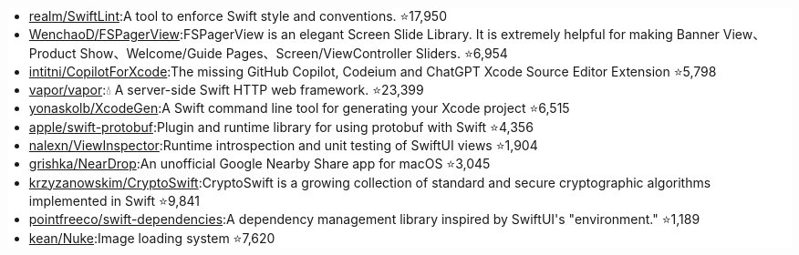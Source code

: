 * [realm/SwiftLint](https://github.com/realm/SwiftLint):A tool to enforce Swift style and conventions. ⭐17,950
* [WenchaoD/FSPagerView](https://github.com/WenchaoD/FSPagerView):FSPagerView is an elegant Screen Slide Library. It is extremely helpful for making Banner View、Product Show、Welcome/Guide Pages、Screen/ViewController Sliders. ⭐6,954
* [intitni/CopilotForXcode](https://github.com/intitni/CopilotForXcode):The missing GitHub Copilot, Codeium and ChatGPT Xcode Source Editor Extension ⭐5,798
* [vapor/vapor](https://github.com/vapor/vapor):💧 A server-side Swift HTTP web framework. ⭐23,399
* [yonaskolb/XcodeGen](https://github.com/yonaskolb/XcodeGen):A Swift command line tool for generating your Xcode project ⭐6,515
* [apple/swift-protobuf](https://github.com/apple/swift-protobuf):Plugin and runtime library for using protobuf with Swift ⭐4,356
* [nalexn/ViewInspector](https://github.com/nalexn/ViewInspector):Runtime introspection and unit testing of SwiftUI views ⭐1,904
* [grishka/NearDrop](https://github.com/grishka/NearDrop):An unofficial Google Nearby Share app for macOS ⭐3,045
* [krzyzanowskim/CryptoSwift](https://github.com/krzyzanowskim/CryptoSwift):CryptoSwift is a growing collection of standard and secure cryptographic algorithms implemented in Swift ⭐9,841
* [pointfreeco/swift-dependencies](https://github.com/pointfreeco/swift-dependencies):A dependency management library inspired by SwiftUI's "environment." ⭐1,189
* [kean/Nuke](https://github.com/kean/Nuke):Image loading system ⭐7,620
